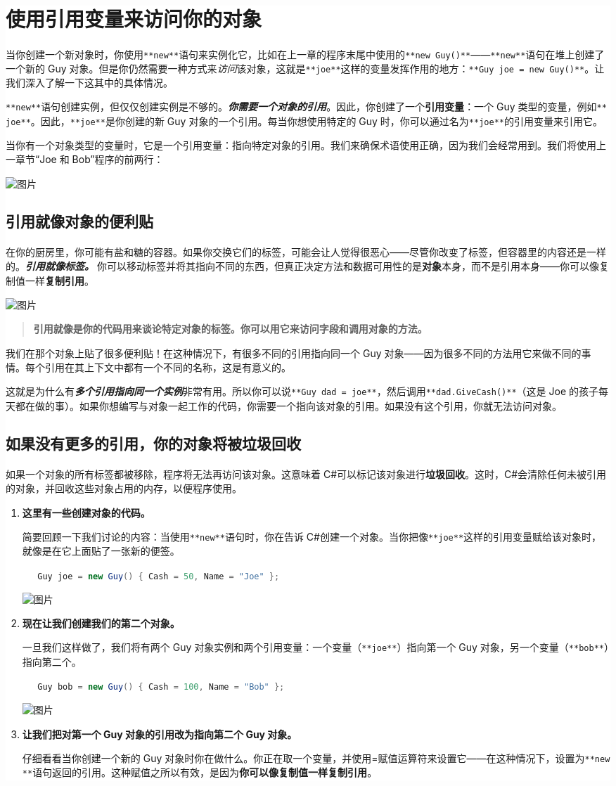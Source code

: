 # 使用引用变量来访问你的对象

当你创建一个新对象时，你使用`**new**`语句来实例化它，比如在上一章的程序末尾中使用的`**new Guy()**`——`**new**`语句在堆上创建了一个新的 Guy 对象。但是你仍然需要一种方式来*访问*该对象，这就是`**joe**`这样的变量发挥作用的地方：`**Guy joe = new Guy()**`。让我们深入了解一下这其中的具体情况。

`**new**`语句创建实例，但仅仅创建实例是不够的。***你需要一个对象的引用***。因此，你创建了一个**引用变量**：一个 Guy 类型的变量，例如`**joe**`。因此，`**joe**`是你创建的新 Guy 对象的一个引用。每当你想使用特定的 Guy 时，你可以通过名为`**joe**`的引用变量来引用它。

当你有一个对象类型的变量时，它是一个引用变量：指向特定对象的引用。我们来确保术语使用正确，因为我们会经常用到。我们将使用上一章节“Joe 和 Bob”程序的前两行：

![图片](img/186fig01.png)

## 引用就像对象的便利贴

在你的厨房里，你可能有盐和糖的容器。如果你交换它们的标签，可能会让人觉得很恶心——尽管你改变了标签，但容器里的内容还是一样的。***引用就像标签。*** 你可以移动标签并将其指向不同的东西，但真正决定方法和数据可用性的是**对象**本身，而不是引用本身——你可以像复制值一样**复制引用**。

![图片](img/187fig01.png)

> **引用就像是你的代码用来谈论特定对象的标签。你可以用它来访问字段和调用对象的方法。**

我们在那个对象上贴了很多便利贴！在这种情况下，有很多不同的引用指向同一个 Guy 对象——因为很多不同的方法用它来做不同的事情。每个引用在其上下文中都有一个不同的名称，这是有意义的。

这就是为什么有***多个引用指向同一个实例***非常有用。所以你可以说`**Guy dad = joe**`，然后调用`**dad.GiveCash()**`（这是 Joe 的孩子每天都在做的事）。如果你想编写与对象一起工作的代码，你需要一个指向该对象的引用。如果没有这个引用，你就无法访问对象。

## 如果没有更多的引用，你的对象将被垃圾回收

如果一个对象的所有标签都被移除，程序将无法再访问该对象。这意味着 C#可以标记该对象进行**垃圾回收**。这时，C#会清除任何未被引用的对象，并回收这些对象占用的内存，以便程序使用。

1.  **这里有一些创建对象的代码。**

    简要回顾一下我们讨论的内容：当使用`**new**`语句时，你在告诉 C#创建一个对象。当你把像`**joe**`这样的引用变量赋给该对象时，就像是在它上面贴了一张新的便签。

    ```cs
       Guy joe = new Guy() { Cash = 50, Name = "Joe" };
    ```

    ![图片](img/188fig01.png)

1.  **现在让我们创建我们的第二个对象。**

    一旦我们这样做了，我们将有两个 Guy 对象实例和两个引用变量：一个变量（`**joe**`）指向第一个 Guy 对象，另一个变量（`**bob**`）指向第二个。

    ```cs
       Guy bob = new Guy() { Cash = 100, Name = "Bob" };
    ```

    ![图片](img/188fig02.png)

1.  **让我们把对第一个 Guy 对象的引用改为指向第二个 Guy 对象。**

    仔细看看当你创建一个新的 Guy 对象时你在做什么。你正在取一个变量，并使用=赋值运算符来设置它——在这种情况下，设置为`**new**`语句返回的引用。这种赋值之所以有效，是因为**你可以像复制值一样复制引用**。
